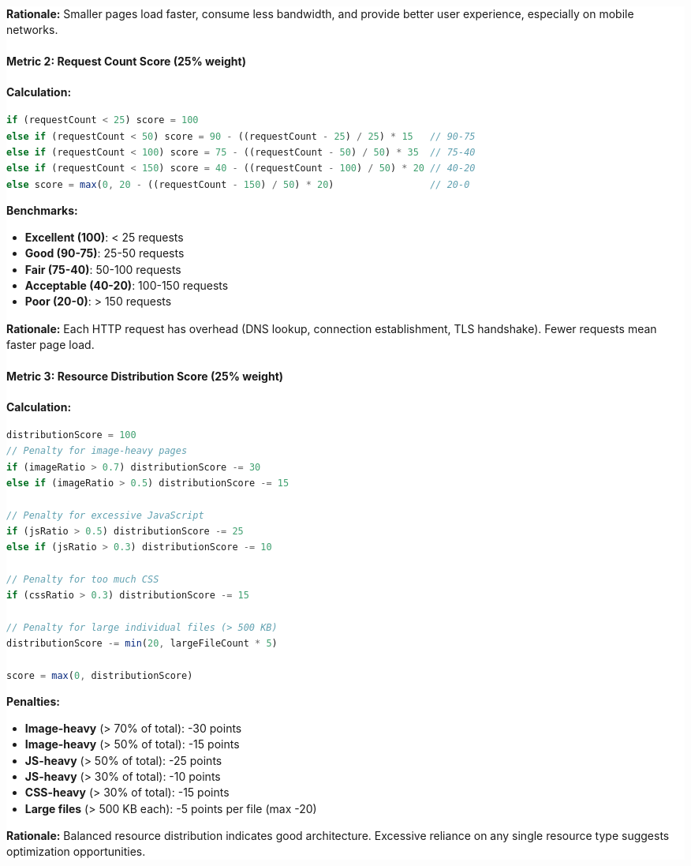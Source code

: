 **Rationale:** Smaller pages load faster, consume less bandwidth, and provide better user experience, especially on mobile networks.

#### Metric 2: Request Count Score (25% weight)

**Calculation:**
```javascript
if (requestCount < 25) score = 100
else if (requestCount < 50) score = 90 - ((requestCount - 25) / 25) * 15   // 90-75
else if (requestCount < 100) score = 75 - ((requestCount - 50) / 50) * 35  // 75-40
else if (requestCount < 150) score = 40 - ((requestCount - 100) / 50) * 20 // 40-20
else score = max(0, 20 - ((requestCount - 150) / 50) * 20)                 // 20-0
```

**Benchmarks:**
- **Excellent (100)**: < 25 requests
- **Good (90-75)**: 25-50 requests
- **Fair (75-40)**: 50-100 requests
- **Acceptable (40-20)**: 100-150 requests
- **Poor (20-0)**: > 150 requests

**Rationale:** Each HTTP request has overhead (DNS lookup, connection establishment, TLS handshake). Fewer requests mean faster page load.

#### Metric 3: Resource Distribution Score (25% weight)

**Calculation:**
```javascript
distributionScore = 100
// Penalty for image-heavy pages
if (imageRatio > 0.7) distributionScore -= 30
else if (imageRatio > 0.5) distributionScore -= 15

// Penalty for excessive JavaScript
if (jsRatio > 0.5) distributionScore -= 25
else if (jsRatio > 0.3) distributionScore -= 10

// Penalty for too much CSS
if (cssRatio > 0.3) distributionScore -= 15

// Penalty for large individual files (> 500 KB)
distributionScore -= min(20, largeFileCount * 5)

score = max(0, distributionScore)
```

**Penalties:**
- **Image-heavy** (> 70% of total): -30 points
- **Image-heavy** (> 50% of total): -15 points
- **JS-heavy** (> 50% of total): -25 points
- **JS-heavy** (> 30% of total): -10 points
- **CSS-heavy** (> 30% of total): -15 points
- **Large files** (> 500 KB each): -5 points per file (max -20)

**Rationale:** Balanced resource distribution indicates good architecture. Excessive reliance on any single resource type suggests optimization opportunities.
